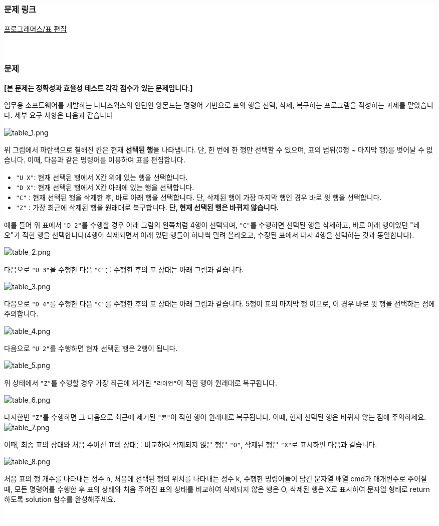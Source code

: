 ### 문제 링크

[프로그래머스/표 편집](https://school.programmers.co.kr/learn/courses/30/lessons/81303)

<br>

### 문제

**[본 문제는 정확성과 효율성 테스트 각각 점수가 있는 문제입니다.]**

업무용 소프트웨어를 개발하는 니니즈웍스의 인턴인 앙몬드는 명령어 기반으로 표의 행을 선택, 삭제, 복구하는 프로그램을 작성하는 과제를 맡았습니다. 세부 요구 사항은 다음과 같습니다

![table_1.png](https://grepp-programmers.s3.ap-northeast-2.amazonaws.com/files/production/d8e89054-53ba-4222-a485-dc56893f45e4/table_1.png)

위 그림에서 파란색으로 칠해진 칸은 현재 **선택된 행**을 나타냅니다. 단, 한 번에 한 행만 선택할 수 있으며, 표의 범위(0행 ~ 마지막 행)를 벗어날 수 없습니다. 이때, 다음과 같은 명령어를 이용하여 표를 편집합니다.

- `"U X"`: 현재 선택된 행에서 X칸 위에 있는 행을 선택합니다.
- `"D X"`: 현재 선택된 행에서 X칸 아래에 있는 행을 선택합니다.
- `"C"` : 현재 선택된 행을 삭제한 후, 바로 아래 행을 선택합니다. 단, 삭제된 행이 가장 마지막 행인 경우 바로 윗 행을 선택합니다.
- `"Z"` : 가장 최근에 삭제된 행을 원래대로 복구합니다. **단, 현재 선택된 행은 바뀌지 않습니다.**

예를 들어 위 표에서 `"D 2"`를 수행할 경우 아래 그림의 왼쪽처럼 4행이 선택되며, `"C"`를 수행하면 선택된 행을 삭제하고, 바로 아래 행이었던 "네오"가 적힌 행을 선택합니다(4행이 삭제되면서 아래 있던 행들이 하나씩 밀려 올라오고, 수정된 표에서 다시 4행을 선택하는 것과 동일합니다).

![table_2.png](https://grepp-programmers.s3.ap-northeast-2.amazonaws.com/files/production/453bbb71-df69-4be2-a223-67361878202c/table_2.png)

다음으로 `"U 3"`을 수행한 다음 `"C"`를 수행한 후의 표 상태는 아래 그림과 같습니다.

![table_3.png](https://grepp-programmers.s3.ap-northeast-2.amazonaws.com/files/production/61261fa2-701d-4db5-9aa2-a56dd85a3dbf/table_3.png)

다음으로 `"D 4"`를 수행한 다음 `"C"`를 수행한 후의 표 상태는 아래 그림과 같습니다. 5행이 표의 마지막 행 이므로, 이 경우 바로 윗 행을 선택하는 점에 주의합니다.

![table_4.png](https://grepp-programmers.s3.ap-northeast-2.amazonaws.com/files/production/b1a63278-be97-4e3a-a653-5a6aa0f477ba/table_4.png)

다음으로 `"U 2"`를 수행하면 현재 선택된 행은 2행이 됩니다.

![table_5.png](https://grepp-programmers.s3.ap-northeast-2.amazonaws.com/files/production/b1189eff-e4ee-4119-bb55-a1f06e388c29/table_5.png)

위 상태에서 `"Z"`를 수행할 경우 가장 최근에 제거된 `"라이언"`이 적힌 행이 원래대로 복구됩니다.

![table_6.png](https://grepp-programmers.s3.ap-northeast-2.amazonaws.com/files/production/0a386d19-0391-46a7-8086-9f36db31940d/table_6.png)

다시한번 `"Z"`를 수행하면 그 다음으로 최근에 제거된 `"콘"`이 적힌 행이 원래대로 복구됩니다. 이때, 현재 선택된 행은 바뀌지 않는 점에 주의하세요.  
![table_7.png](https://grepp-programmers.s3.ap-northeast-2.amazonaws.com/files/production/8900360f-bf0b-449b-a508-98918a14ef1d/table_7.png)

이때, 최종 표의 상태와 처음 주어진 표의 상태를 비교하여 삭제되지 않은 행은 `"O"`, 삭제된 행은 `"X"`로 표시하면 다음과 같습니다.

![table_8.png](https://grepp-programmers.s3.ap-northeast-2.amazonaws.com/files/production/87a31aeb-50fb-4c0d-9f6b-8427632b582e/table_8.png)

처음 표의 행 개수를 나타내는 정수 n, 처음에 선택된 행의 위치를 나타내는 정수 k, 수행한 명령어들이 담긴 문자열 배열 cmd가 매개변수로 주어질 때, 모든 명령어를 수행한 후 표의 상태와 처음 주어진 표의 상태를 비교하여 삭제되지 않은 행은 O, 삭제된 행은 X로 표시하여 문자열 형태로 return 하도록 solution 함수를 완성해주세요.

<br>
